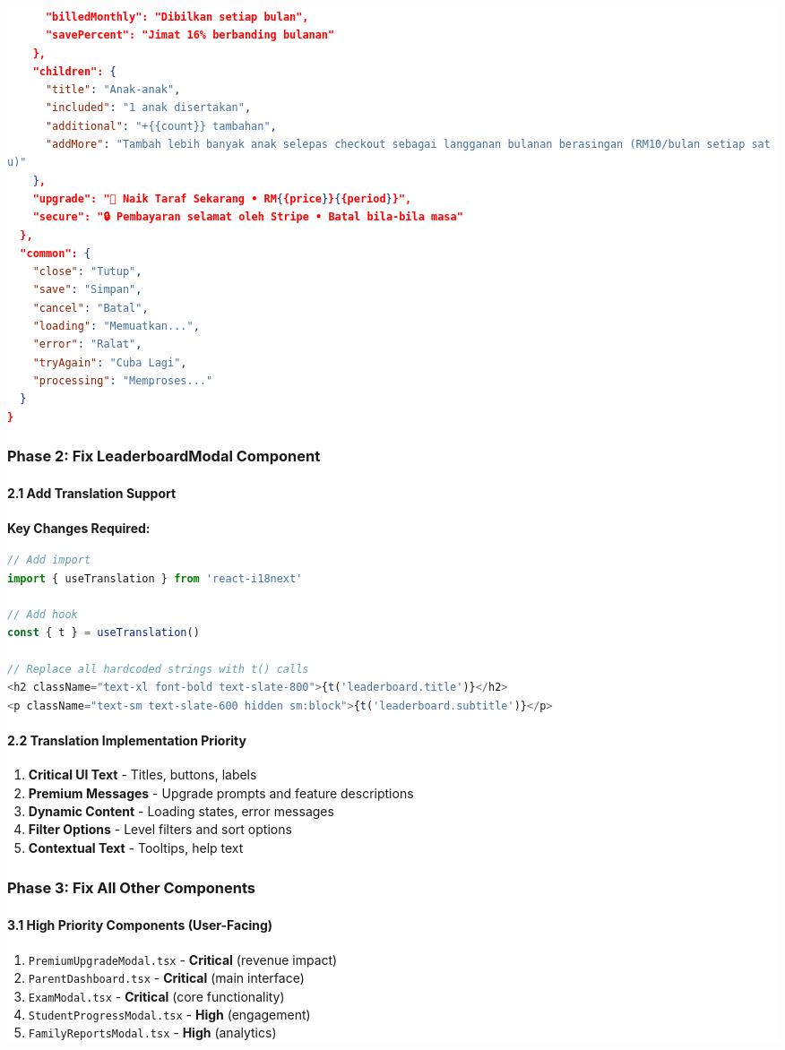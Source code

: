 ```json
      "billedMonthly": "Dibilkan setiap bulan",
      "savePercent": "Jimat 16% berbanding bulanan"
    },
    "children": {
      "title": "Anak-anak",
      "included": "1 anak disertakan",
      "additional": "+{{count}} tambahan", 
      "addMore": "Tambah lebih banyak anak selepas checkout sebagai langganan bulanan berasingan (RM10/bulan setiap satu)"
    },
    "upgrade": "👑 Naik Taraf Sekarang • RM{{price}}{{period}}",
    "secure": "🔒 Pembayaran selamat oleh Stripe • Batal bila-bila masa"
  },
  "common": {
    "close": "Tutup",
    "save": "Simpan",
    "cancel": "Batal", 
    "loading": "Memuatkan...",
    "error": "Ralat",
    "tryAgain": "Cuba Lagi",
    "processing": "Memproses..."
  }
}
```

### Phase 2: Fix LeaderboardModal Component

#### 2.1 Add Translation Support
**Key Changes Required:**
```typescript
// Add import
import { useTranslation } from 'react-i18next'

// Add hook
const { t } = useTranslation()

// Replace all hardcoded strings with t() calls
<h2 className="text-xl font-bold text-slate-800">{t('leaderboard.title')}</h2>
<p className="text-sm text-slate-600 hidden sm:block">{t('leaderboard.subtitle')}</p>
```

#### 2.2 Translation Implementation Priority
1. **Critical UI Text** - Titles, buttons, labels
2. **Premium Messages** - Upgrade prompts and feature descriptions  
3. **Dynamic Content** - Loading states, error messages
4. **Filter Options** - Level filters and sort options
5. **Contextual Text** - Tooltips, help text

### Phase 3: Fix All Other Components

#### 3.1 High Priority Components (User-Facing)
1. `PremiumUpgradeModal.tsx` - **Critical** (revenue impact)
2. `ParentDashboard.tsx` - **Critical** (main interface)
3. `ExamModal.tsx` - **Critical** (core functionality) 
4. `StudentProgressModal.tsx` - **High** (engagement)
5. `FamilyReportsModal.tsx` - **High** (analytics)
